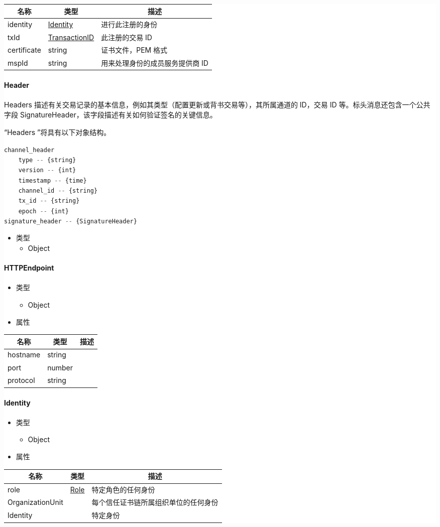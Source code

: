 | 名称        | 类型                                                                                           | 描述                            |
| ----------- | ---------------------------------------------------------------------------------------------- | ------------------------------- |
| identity    | [Identity](https://hyperledger.github.io/fabric-sdk-node/release-1.4/global.html#Identity)     | 进行此注册的身份                |
| txId        | [TransactionID](https://hyperledger.github.io/fabric-sdk-node/release-1.4/TransactionID.html) | 此注册的交易 ID                 |
| certificate | string                                                                                         | 证书文件，PEM 格式              |
| mspId       | string                                                                                         | 用来处理身份的成员服务提供商 ID |

#### Header

Headers 描述有关交易记录的基本信息，例如其类型（配置更新或背书交易等），其所属通道的 ID，交易 ID 等。标头消息还包含一个公共字段 SignatureHeader，该字段描述有关如何验证签名的关键信息。

“Headers ”将具有以下对象结构。

```javascript
channel_header
	type -- {string}
	version -- {int}
	timestamp -- {time}
	channel_id -- {string}
	tx_id -- {string}
	epoch -- {int}
signature_header -- {SignatureHeader}
```

- 类型
  - Object

#### HTTPEndpoint

- 类型

  - Object

- 属性

| 名称     | 类型   | 描述 |
| -------- | ------ | ---- |
| hostname | string |      |
| port     | number |      |
| protocol | string |      |

#### Identity

- 类型

  - Object

- 属性

| 名称             | 类型                                                                               | 描述                                 |
| ---------------- | ---------------------------------------------------------------------------------- | ------------------------------------ |
| role             | [Role](https://hyperledger.github.io/fabric-sdk-node/release-1.4/global.html#Role) | 特定角色的任何身份                   |
| OrganizationUnit |                                                                                    | 每个信任证书链所属组织单位的任何身份 |
| Identity         |                                                                                    | 特定身份                             |
